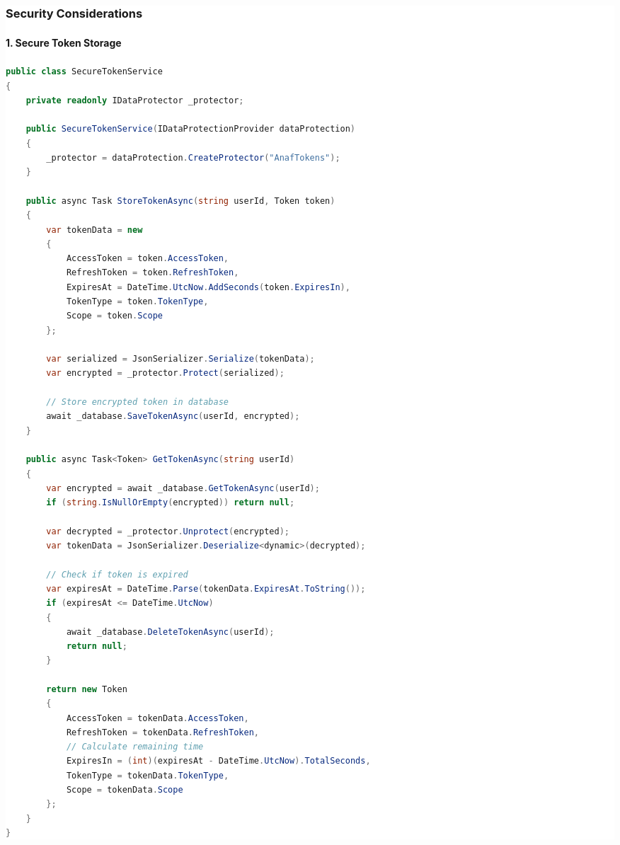 ### Security Considerations

#### 1. Secure Token Storage

```csharp
public class SecureTokenService
{
    private readonly IDataProtector _protector;

    public SecureTokenService(IDataProtectionProvider dataProtection)
    {
        _protector = dataProtection.CreateProtector("AnafTokens");
    }

    public async Task StoreTokenAsync(string userId, Token token)
    {
        var tokenData = new
        {
            AccessToken = token.AccessToken,
            RefreshToken = token.RefreshToken,
            ExpiresAt = DateTime.UtcNow.AddSeconds(token.ExpiresIn),
            TokenType = token.TokenType,
            Scope = token.Scope
        };

        var serialized = JsonSerializer.Serialize(tokenData);
        var encrypted = _protector.Protect(serialized);
        
        // Store encrypted token in database
        await _database.SaveTokenAsync(userId, encrypted);
    }

    public async Task<Token> GetTokenAsync(string userId)
    {
        var encrypted = await _database.GetTokenAsync(userId);
        if (string.IsNullOrEmpty(encrypted)) return null;

        var decrypted = _protector.Unprotect(encrypted);
        var tokenData = JsonSerializer.Deserialize<dynamic>(decrypted);
        
        // Check if token is expired
        var expiresAt = DateTime.Parse(tokenData.ExpiresAt.ToString());
        if (expiresAt <= DateTime.UtcNow)
        {
            await _database.DeleteTokenAsync(userId);
            return null;
        }

        return new Token
        {
            AccessToken = tokenData.AccessToken,
            RefreshToken = tokenData.RefreshToken,
            // Calculate remaining time
            ExpiresIn = (int)(expiresAt - DateTime.UtcNow).TotalSeconds,
            TokenType = tokenData.TokenType,
            Scope = tokenData.Scope
        };
    }
}
```
